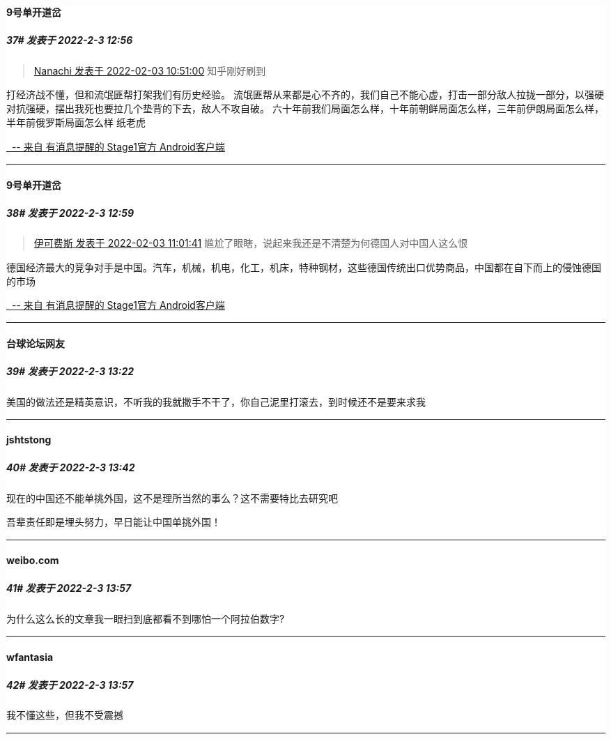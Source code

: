 ####  9号单开道岔  
##### 37#       发表于 2022-2-3 12:56

<blockquote><a href="httphttps://bbs.saraba1st.com/2b/forum.php?mod=redirect&amp;goto=findpost&amp;pid=54528831&amp;ptid=2050585" target="_blank">Nanachi 发表于 2022-02-03 10:51:00</a>
知乎刚好刷到</blockquote>打经济战不懂，但和流氓匪帮打架我们有历史经验。
流氓匪帮从来都是心不齐的，我们自己不能心虚，打击一部分敌人拉拢一部分，以强硬对抗强硬，摆出我死也要拉几个垫背的下去，敌人不攻自破。
六十年前我们局面怎么样，十年前朝鲜局面怎么样，三年前伊朗局面怎么样，半年前俄罗斯局面怎么样
纸老虎

[  -- 来自 有消息提醒的 Stage1官方 Android客户端](https://www.coolapk.com/apk/140634)

*****

####  9号单开道岔  
##### 38#       发表于 2022-2-3 12:59

<blockquote><a href="httphttps://bbs.saraba1st.com/2b/forum.php?mod=redirect&amp;goto=findpost&amp;pid=54528941&amp;ptid=2050585" target="_blank">伊可费斯 发表于 2022-02-03 11:01:41</a>
尴尬了眼瞎，说起来我还是不清楚为何德国人对中国人这么恨</blockquote>德国经济最大的竞争对手是中国。汽车，机械，机电，化工，机床，特种钢材，这些德国传统出口优势商品，中国都在自下而上的侵蚀德国的市场

[  -- 来自 有消息提醒的 Stage1官方 Android客户端](https://www.coolapk.com/apk/140634)

*****

####  台球论坛网友  
##### 39#       发表于 2022-2-3 13:22

美国的做法还是精英意识，不听我的我就撒手不干了，你自己泥里打滚去，到时候还不是要来求我

*****

####  jshtstong  
##### 40#       发表于 2022-2-3 13:42

现在的中国还不能单挑外国，这不是理所当然的事么？这不需要特比去研究吧

吾辈责任即是埋头努力，早日能让中国单挑外国！

*****

####  weibo.com  
##### 41#       发表于 2022-2-3 13:57

为什么这么长的文章我一眼扫到底都看不到哪怕一个阿拉伯数字?

*****

####  wfantasia  
##### 42#       发表于 2022-2-3 13:57

我不懂这些，但我不受震撼

*****
